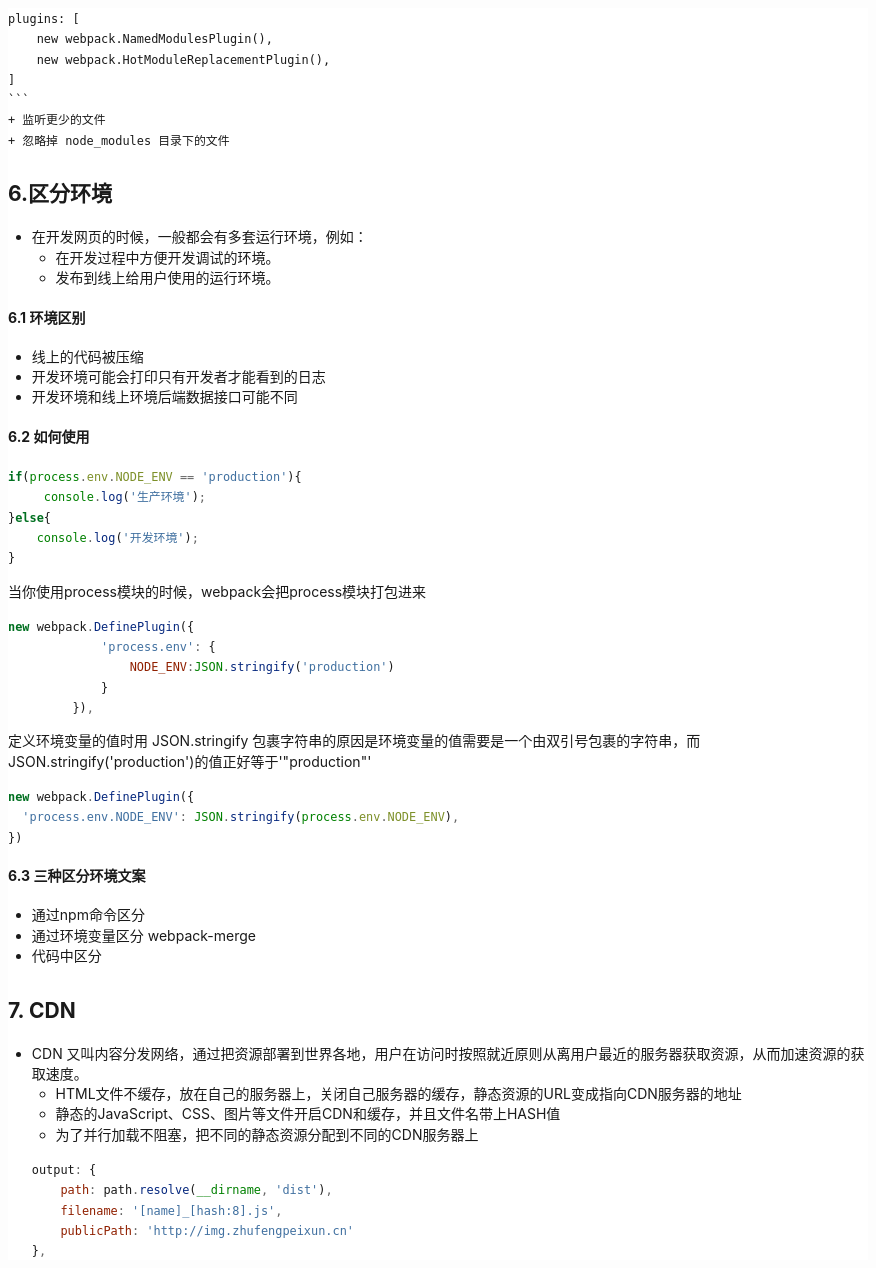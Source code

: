     plugins: [
        new webpack.NamedModulesPlugin(),
        new webpack.HotModuleReplacementPlugin(),
    ]
    ```
    + 监听更少的文件
    + 忽略掉 node_modules 目录下的文件

## 6.区分环境
+ 在开发网页的时候，一般都会有多套运行环境，例如：
    + 在开发过程中方便开发调试的环境。
    + 发布到线上给用户使用的运行环境。

#### 6.1 环境区别
+ 线上的代码被压缩
+ 开发环境可能会打印只有开发者才能看到的日志
+ 开发环境和线上环境后端数据接口可能不同

#### 6.2 如何使用 
```javascript
if(process.env.NODE_ENV == 'production'){
     console.log('生产环境');
}else{
    console.log('开发环境');
}
```
当你使用process模块的时候，webpack会把process模块打包进来
```javascript
new webpack.DefinePlugin({
             'process.env': {
                 NODE_ENV:JSON.stringify('production')
             }
         }),
```
定义环境变量的值时用 JSON.stringify 包裹字符串的原因是环境变量的值需要是一个由双引号包裹的字符串，而 JSON.stringify('production')的值正好等于'"production"'
```javascript
new webpack.DefinePlugin({
  'process.env.NODE_ENV': JSON.stringify(process.env.NODE_ENV),
})
```

#### 6.3 三种区分环境文案
+ 通过npm命令区分
+ 通过环境变量区分 webpack-merge
+ 代码中区分

## 7. CDN 
+ CDN 又叫内容分发网络，通过把资源部署到世界各地，用户在访问时按照就近原则从离用户最近的服务器获取资源，从而加速资源的获取速度。
    + HTML文件不缓存，放在自己的服务器上，关闭自己服务器的缓存，静态资源的URL变成指向CDN服务器的地址
    + 静态的JavaScript、CSS、图片等文件开启CDN和缓存，并且文件名带上HASH值
    + 为了并行加载不阻塞，把不同的静态资源分配到不同的CDN服务器上
    ```javascript
    output: {
        path: path.resolve(__dirname, 'dist'),
        filename: '[name]_[hash:8].js',
        publicPath: 'http://img.zhufengpeixun.cn'
    },
    ```
